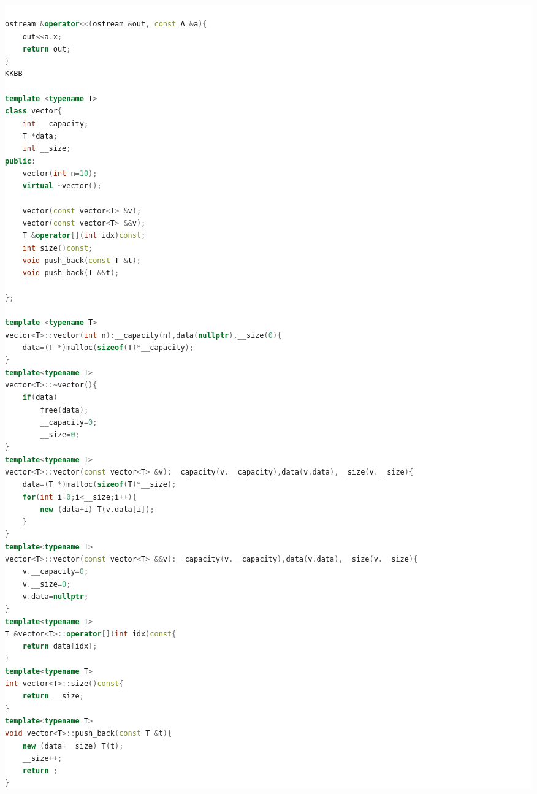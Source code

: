```c++

ostream &operator<<(ostream &out, const A &a){
    out<<a.x;
    return out;
}
KKBB

template <typename T>
class vector{
    int __capacity;
    T *data;
    int __size;
public:
    vector(int n=10);
    virtual ~vector();

    vector(const vector<T> &v);
    vector(const vector<T> &&v);
    T &operator[](int idx)const;
    int size()const;
    void push_back(const T &t);
    void push_back(T &&t);

};

template <typename T>
vector<T>::vector(int n):__capacity(n),data(nullptr),__size(0){
    data=(T *)malloc(sizeof(T)*__capacity);
}
template<typename T>
vector<T>::~vector(){
    if(data)
        free(data);
        __capacity=0;
        __size=0;
}
template<typename T>
vector<T>::vector(const vector<T> &v):__capacity(v.__capacity),data(v.data),__size(v.__size){
    data=(T *)malloc(sizeof(T)*__size);
    for(int i=0;i<__size;i++){
        new (data+i) T(v.data[i]);
    }
}
template<typename T>
vector<T>::vector(const vector<T> &&v):__capacity(v.__capacity),data(v.data),__size(v.__size){
    v.__capacity=0;
    v.__size=0;
    v.data=nullptr;
}
template<typename T>
T &vector<T>::operator[](int idx)const{
    return data[idx];
}
template<typename T>
int vector<T>::size()const{
    return __size;
}
template<typename T>
void vector<T>::push_back(const T &t){
    new (data+__size) T(t);
    __size++;
    return ;
}
```